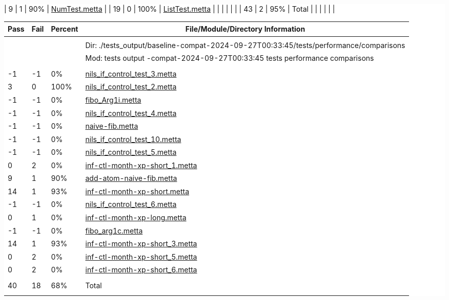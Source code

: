 |     9 |     1 |     90%  | [NumTest.metta](https://logicmoo.org/public/mettreportstests/extended_compat/hyperon-pln/metta/common/NumTest.metta.html) |
|    19 |     0 |    100%  | [ListTest.metta](https://logicmoo.org/public/mettreportstests/extended_compat/hyperon-pln/metta/common/ListTest.metta.html) |
|       |       |          |                                                                                |
|    43 |     2 |     95%  | Total                                                                          |
|       |       |          |                                                                                |


|  Pass |  Fail |  Percent | File/Module/Directory Information                                                                              |
|-------|-------|----------|----------------------------------------------------------------------------------------------------|
|       |       |          |                                                                                |
|       |       |          | Dir: ./tests_output/baseline-compat-2024-09-27T00:33:45/tests/performance/comparisons|
|       |       |          | Mod: tests output -compat-2024-09-27T00:33:45 tests performance comparisons    |
|       |       |          |                                                                                |
|    -1 |    -1 |      0%  | [nils_if_control_test_3.metta](https://logicmoo.org/public/mettreportstests/performance/comparisons/nils_if_control_test_3.metta.html) |
|     3 |     0 |    100%  | [nils_if_control_test_2.metta](https://logicmoo.org/public/mettreportstests/performance/comparisons/nils_if_control_test_2.metta.html) |
|    -1 |    -1 |      0%  | [fibo_Arg1i.metta](https://logicmoo.org/public/mettreportstests/performance/comparisons/fibo_Arg1i.metta.html) |
|    -1 |    -1 |      0%  | [nils_if_control_test_4.metta](https://logicmoo.org/public/mettreportstests/performance/comparisons/nils_if_control_test_4.metta.html) |
|    -1 |    -1 |      0%  | [naive-fib.metta](https://logicmoo.org/public/mettreportstests/performance/comparisons/naive-fib.metta.html) |
|    -1 |    -1 |      0%  | [nils_if_control_test_10.metta](https://logicmoo.org/public/mettreportstests/performance/comparisons/nils_if_control_test_10.metta.html) |
|    -1 |    -1 |      0%  | [nils_if_control_test_5.metta](https://logicmoo.org/public/mettreportstests/performance/comparisons/nils_if_control_test_5.metta.html) |
|     0 |     2 |      0%  | [inf-ctl-month-xp-short_1.metta](https://logicmoo.org/public/mettreportstests/performance/comparisons/inf-ctl-month-xp-short_1.metta.html) |
|     9 |     1 |     90%  | [add-atom-naive-fib.metta](https://logicmoo.org/public/mettreportstests/performance/comparisons/add-atom-naive-fib.metta.html) |
|    14 |     1 |     93%  | [inf-ctl-month-xp-short.metta](https://logicmoo.org/public/mettreportstests/performance/comparisons/inf-ctl-month-xp-short.metta.html) |
|    -1 |    -1 |      0%  | [nils_if_control_test_6.metta](https://logicmoo.org/public/mettreportstests/performance/comparisons/nils_if_control_test_6.metta.html) |
|     0 |     1 |      0%  | [inf-ctl-month-xp-long.metta](https://logicmoo.org/public/mettreportstests/performance/comparisons/inf-ctl-month-xp-long.metta.html) |
|    -1 |    -1 |      0%  | [fibo_arg1c.metta](https://logicmoo.org/public/mettreportstests/performance/comparisons/fibo_arg1c.metta.html) |
|    14 |     1 |     93%  | [inf-ctl-month-xp-short_3.metta](https://logicmoo.org/public/mettreportstests/performance/comparisons/inf-ctl-month-xp-short_3.metta.html) |
|     0 |     2 |      0%  | [inf-ctl-month-xp-short_5.metta](https://logicmoo.org/public/mettreportstests/performance/comparisons/inf-ctl-month-xp-short_5.metta.html) |
|     0 |     2 |      0%  | [inf-ctl-month-xp-short_6.metta](https://logicmoo.org/public/mettreportstests/performance/comparisons/inf-ctl-month-xp-short_6.metta.html) |
|       |       |          |                                                                                |
|    40 |    18 |     68%  | Total                                                                          |
|       |       |          |                                                                                |
